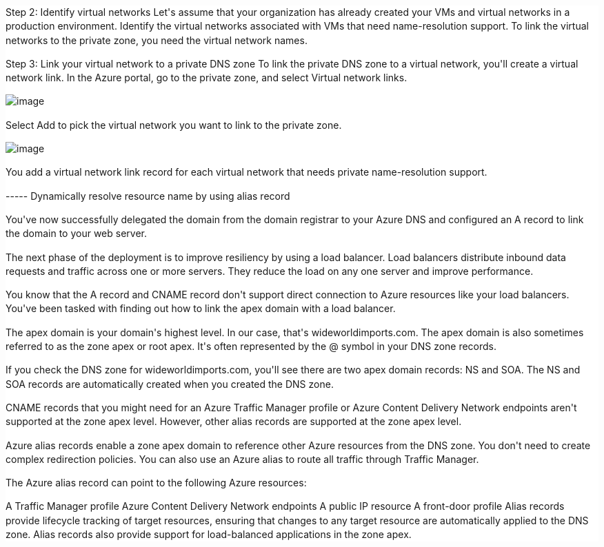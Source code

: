 Step 2: Identify virtual networks
Let's assume that your organization has already created your VMs and virtual networks in a production environment. Identify the virtual networks associated with VMs that need name-resolution support. To link the virtual networks to the private zone, you need the virtual network names.

Step 3: Link your virtual network to a private DNS zone
To link the private DNS zone to a virtual network, you'll create a virtual network link. In the Azure portal, go to the private zone, and select Virtual network links.


![image](https://github.com/M4gOo/PROJECTS/assets/57456345/e21d9b91-a9a2-48b7-9f72-b7e0bdd789b0)


Select Add to pick the virtual network you want to link to the private zone.

![image](https://github.com/M4gOo/PROJECTS/assets/57456345/ba33f5d3-5379-4a84-a8f9-9238d686fe90)

You add a virtual network link record for each virtual network that needs private name-resolution support.


----- Dynamically resolve resource name by using alias record

You've now successfully delegated the domain from the domain registrar to your Azure DNS and configured an A record to link the domain to your web server.

The next phase of the deployment is to improve resiliency by using a load balancer. Load balancers distribute inbound data requests and traffic across one or more servers. They reduce the load on any one server and improve performance.

You know that the A record and CNAME record don't support direct connection to Azure resources like your load balancers. You've been tasked with finding out how to link the apex domain with a load balancer.

The apex domain is your domain's highest level. In our case, that's wideworldimports.com. The apex domain is also sometimes referred to as the zone apex or root apex. It's often represented by the @ symbol in your DNS zone records.

If you check the DNS zone for wideworldimports.com, you'll see there are two apex domain records: NS and SOA. The NS and SOA records are automatically created when you created the DNS zone.

CNAME records that you might need for an Azure Traffic Manager profile or Azure Content Delivery Network endpoints aren't supported at the zone apex level. However, other alias records are supported at the zone apex level.

Azure alias records enable a zone apex domain to reference other Azure resources from the DNS zone. You don't need to create complex redirection policies. You can also use an Azure alias to route all traffic through Traffic Manager.

The Azure alias record can point to the following Azure resources:

A Traffic Manager profile
Azure Content Delivery Network endpoints
A public IP resource
A front-door profile
Alias records provide lifecycle tracking of target resources, ensuring that changes to any target resource are automatically applied to the DNS zone. Alias records also provide support for load-balanced applications in the zone apex.
